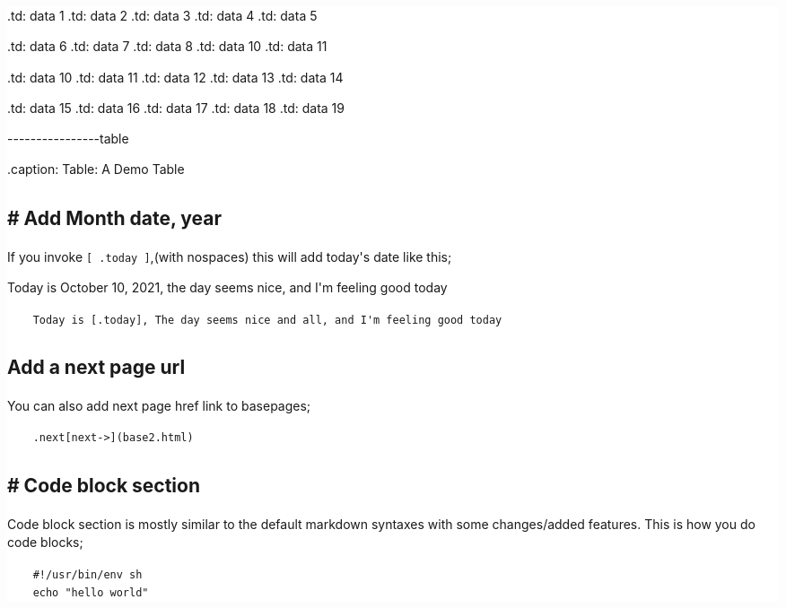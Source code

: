 .td: data 1
.td: data 2
.td: data 3
.td: data 4
.td: data 5

.td: data 6
.td: data 7
.td: data 8
.td: data 10
.td: data 11

.td: data 10
.td: data 11
.td: data 12
.td: data 13
.td: data 14

.td: data 15
.td: data 16
.td: data 17
.td: data 18
.td: data 19

----------------table


.caption: Table: A Demo Table


## # Add Month date, year

If you invoke `[ .today ]`,(with nospaces) this will add today's date like this;

Today is October 10, 2021, the day seems nice, and I'm feeling good today

```no
	Today is [.today], The day seems nice and all, and I'm feeling good today
```

## Add a next page url

You can also add next page href link to basepages;

```no
	.next[next->](base2.html)
```

## # Code block section

Code block section is mostly similar to the default markdown syntaxes with some changes/added features. This is how you do code blocks;

```no
	#!/usr/bin/env sh
	echo "hello world"
```
